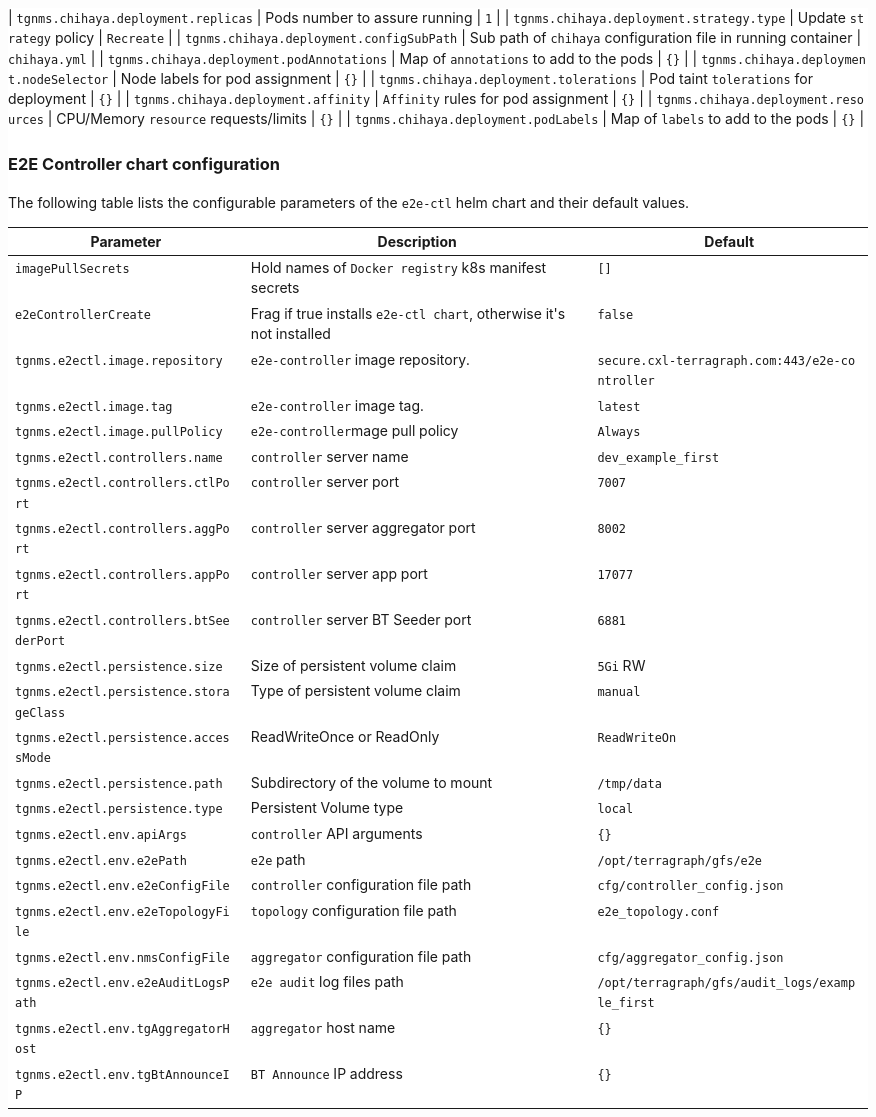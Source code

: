 | `tgnms.chihaya.deployment.replicas`           | Pods number to assure running                                       | `1`                           |
| `tgnms.chihaya.deployment.strategy.type`      | Update `strategy` policy                                            | `Recreate`                    |
| `tgnms.chihaya.deployment.configSubPath`      | Sub path of `chihaya` configuration file in running container       | `chihaya.yml`                 |
| `tgnms.chihaya.deployment.podAnnotations`     | Map of `annotations` to add to the pods                             | `{}`                          |
| `tgnms.chihaya.deployment.nodeSelector`       | Node labels for pod assignment                                      | `{}`                          |
| `tgnms.chihaya.deployment.tolerations`        | Pod taint `tolerations` for deployment                              | `{}`                          |
| `tgnms.chihaya.deployment.affinity`           | `Affinity` rules for pod assignment                                 | `{}`                          |
| `tgnms.chihaya.deployment.resources`          | CPU/Memory `resource` requests/limits                               | `{}`                          |
| `tgnms.chihaya.deployment.podLabels`          | Map of `labels` to add to the pods                                  | `{}`                          |

### E2E Controller chart configuration
The following table lists the configurable parameters of the `e2e-ctl` helm chart and their default values.

| Parameter                                   | Description                                                                | Default                                        |
| ------------------------------------------- | -------------------------------------------------------------------------- | ---------------------------------------------- |
| `imagePullSecrets`                          | Hold names of `Docker registry` k8s manifest secrets                       | `[]`                                           |
| `e2eControllerCreate`                       | Frag if true installs `e2e-ctl chart`, otherwise it's not installed        | `false`                                        |
| `tgnms.e2ectl.image.repository`              | `e2e-controller` image repository.                                         | `secure.cxl-terragraph.com:443/e2e-controller` |
| `tgnms.e2ectl.image.tag`                     | `e2e-controller` image tag.                                                | `latest`                                       |
| `tgnms.e2ectl.image.pullPolicy`              | `e2e-controller`mage pull policy                                           | `Always`                                       |
| `tgnms.e2ectl.controllers.name`                     | `controller` server name                                                   | `dev_example_first`                            |
| `tgnms.e2ectl.controllers.ctlPort`                  | `controller` server port                                                   | `7007`                                         |
| `tgnms.e2ectl.controllers.aggPort`                  | `controller` server aggregator port                                        | `8002`                                         |
| `tgnms.e2ectl.controllers.appPort`                  | `controller` server app port                                               | `17077`                                        |
| `tgnms.e2ectl.controllers.btSeederPort`             | `controller` server BT Seeder port                                         | `6881`                                         |
| `tgnms.e2ectl.persistence.size`              | Size of persistent volume claim                                            | `5Gi` RW                                       |
| `tgnms.e2ectl.persistence.storageClass`      | Type of persistent volume claim                                            | `manual`                                       |
| `tgnms.e2ectl.persistence.accessMode`        | ReadWriteOnce or ReadOnly                                                  | `ReadWriteOn`                                  |
| `tgnms.e2ectl.persistence.path`              | Subdirectory of the volume to mount                                        | `/tmp/data`                                    |
| `tgnms.e2ectl.persistence.type`              | Persistent Volume type                                                     | `local`                                        |
| `tgnms.e2ectl.env.apiArgs`                   | `controller` API arguments                                                 | `{}`                                           |
| `tgnms.e2ectl.env.e2ePath`                   | `e2e` path                                                                 | `/opt/terragraph/gfs/e2e`                      |
| `tgnms.e2ectl.env.e2eConfigFile`             | `controller` configuration file path                                       | `cfg/controller_config.json`                   |
| `tgnms.e2ectl.env.e2eTopologyFile`           | `topology` configuration file path                                         | `e2e_topology.conf`                            |
| `tgnms.e2ectl.env.nmsConfigFile`             | `aggregator` configuration file path                                       | `cfg/aggregator_config.json`                   |
| `tgnms.e2ectl.env.e2eAuditLogsPath`          | `e2e audit` log files path                                                 | `/opt/terragraph/gfs/audit_logs/example_first` |
| `tgnms.e2ectl.env.tgAggregatorHost`          | `aggregator` host name                                                     | `{}`                                           |
| `tgnms.e2ectl.env.tgBtAnnounceIP`            | `BT Announce` IP address                                                   | `{}`                                           |